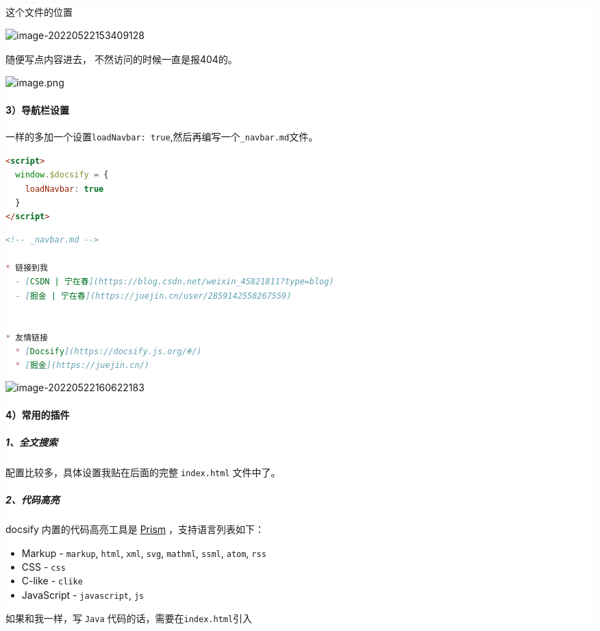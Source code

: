 这个文件的位置

![image-20220522153409128](https://p3-juejin.byteimg.com/tos-cn-i-k3u1fbpfcp/4d5fb681c64445d8a142b235ed79d37b~tplv-k3u1fbpfcp-zoom-1.image)

随便写点内容进去， 不然访问的时候一直是报404的。



![image.png](https://p6-juejin.byteimg.com/tos-cn-i-k3u1fbpfcp/272dad26913e4a42a6c40b7d0ab43ec4~tplv-k3u1fbpfcp-watermark.image?)


#### 3）导航栏设置

一样的多加一个设置`loadNavbar: true`,然后再编写一个`_navbar.md`文件。

```html
<script>
  window.$docsify = {
    loadNavbar: true
  }
</script>
```

```markdown
<!-- _navbar.md -->

* 链接到我
  - [CSDN | 宁在春](https://blog.csdn.net/weixin_45821811?type=blog)
  - [掘金 | 宁在春](https://juejin.cn/user/2859142558267559)


* 友情链接
  * [Docsify](https://docsify.js.org/#/)
  * [掘金](https://juejin.cn/)
```

![image-20220522160622183](https://p3-juejin.byteimg.com/tos-cn-i-k3u1fbpfcp/df8055d0aa234073a95df60fdb672085~tplv-k3u1fbpfcp-zoom-1.image)



#### 4）常用的插件

##### 1、全文搜索

配置比较多，具体设置我贴在后面的完整 `index.html` 文件中了。

##### 2、代码高亮

docsify 内置的代码高亮工具是  [Prism](https://links.jianshu.com/go?to=https%3A%2F%2Fgithub.com%2FPrismJS%2Fprism) ，支持语言列表如下：

- Markup - `markup`, `html`, `xml`, `svg`, `mathml`, `ssml`, `atom`, `rss`
- CSS - `css`
- C-like - `clike`
- JavaScript - `javascript`, `js`

如果和我一样，写 `Java` 代码的话，需要在`index.html`引入
